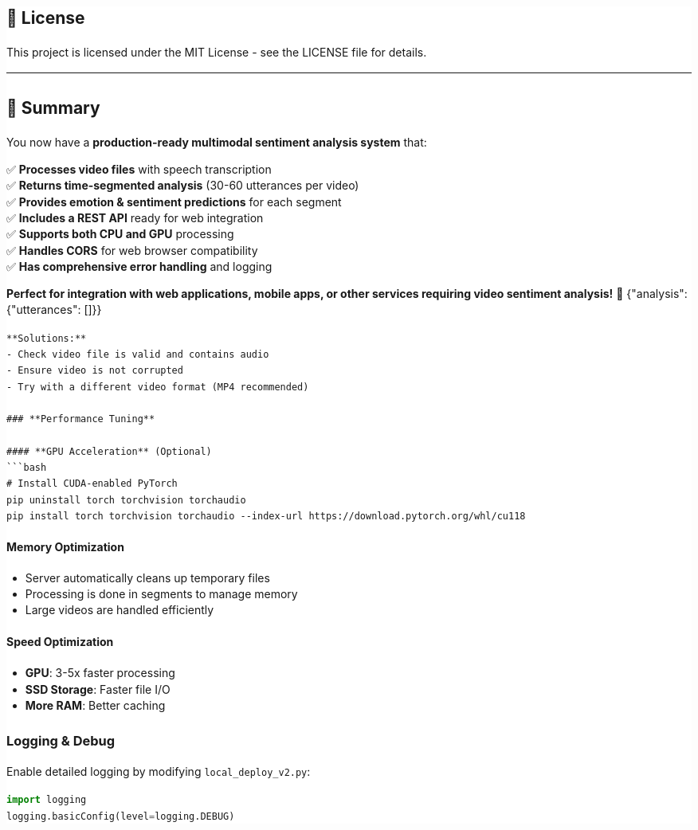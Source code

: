 ## 📄 License

This project is licensed under the MIT License - see the LICENSE file for details.

---

## 🎉 Summary

You now have a **production-ready multimodal sentiment analysis system** that:

✅ **Processes video files** with speech transcription  
✅ **Returns time-segmented analysis** (30-60 utterances per video)  
✅ **Provides emotion & sentiment predictions** for each segment  
✅ **Includes a REST API** ready for web integration  
✅ **Supports both CPU and GPU** processing  
✅ **Handles CORS** for web browser compatibility  
✅ **Has comprehensive error handling** and logging  

**Perfect for integration with web applications, mobile apps, or other services requiring video sentiment analysis!** 🚀
{"analysis": {"utterances": []}}
```
**Solutions:**
- Check video file is valid and contains audio
- Ensure video is not corrupted
- Try with a different video format (MP4 recommended)

### **Performance Tuning**

#### **GPU Acceleration** (Optional)
```bash
# Install CUDA-enabled PyTorch
pip uninstall torch torchvision torchaudio
pip install torch torchvision torchaudio --index-url https://download.pytorch.org/whl/cu118
```

#### **Memory Optimization**
- Server automatically cleans up temporary files
- Processing is done in segments to manage memory
- Large videos are handled efficiently

#### **Speed Optimization**
- **GPU**: 3-5x faster processing
- **SSD Storage**: Faster file I/O
- **More RAM**: Better caching

### **Logging & Debug**

Enable detailed logging by modifying `local_deploy_v2.py`:
```python
import logging
logging.basicConfig(level=logging.DEBUG)
```
